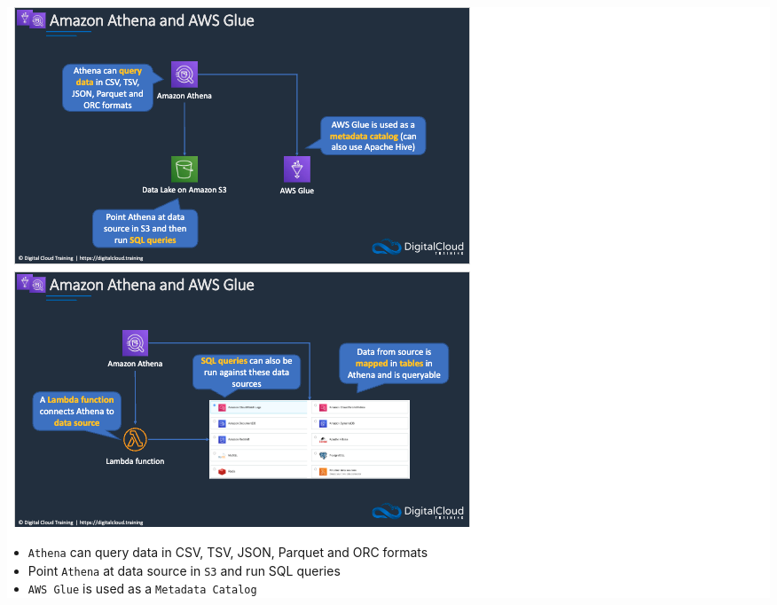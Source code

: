 ![text](./images/db-and-analytics/glue-1.png)
- `Athena` can query data in CSV, TSV, JSON, Parquet and ORC formats
- Point `Athena` at data source in `S3` and run SQL queries
- `AWS Glue` is used as a `Metadata Catalog`